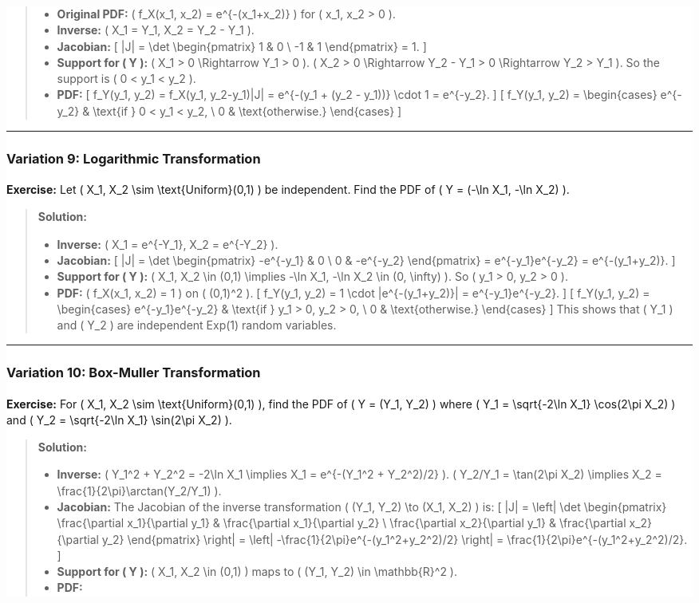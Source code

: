 > - **Original PDF:** \( f_X(x_1, x_2) = e^{-(x_1+x_2)} \) for \( x_1, x_2 > 0 \).
> - **Inverse:** \( X_1 = Y_1, X_2 = Y_2 - Y_1 \).
> - **Jacobian:**
>   \[
>   |J| = \det \begin{pmatrix} 1 & 0 \\ -1 & 1 \end{pmatrix} = 1.
>   \]
> - **Support for \( Y \):** \( X_1 > 0 \Rightarrow Y_1 > 0 \). \( X_2 > 0 \Rightarrow Y_2 - Y_1 > 0 \Rightarrow Y_2 > Y_1 \). So the support is \( 0 < y_1 < y_2 \).
> - **PDF:**
>   \[
>   f_Y(y_1, y_2) = f_X(y_1, y_2-y_1)|J| = e^{-(y_1 + (y_2 - y_1))} \cdot 1 = e^{-y_2}.
>   \]
>   \[
>   f_Y(y_1, y_2) =
>   \begin{cases}
>   e^{-y_2} & \text{if } 0 < y_1 < y_2, \\
>   0 & \text{otherwise.}
>   \end{cases}
>   \]
---
### **Variation 9: Logarithmic Transformation**
**Exercise:**
Let \( X_1, X_2 \sim \text{Uniform}(0,1) \) be independent. Find the PDF of \( Y = (-\ln X_1, -\ln X_2) \).
> **Solution:**
> - **Inverse:** \( X_1 = e^{-Y_1}, X_2 = e^{-Y_2} \).
> - **Jacobian:**
>   \[
>   |J| = \det \begin{pmatrix} -e^{-y_1} & 0 \\ 0 & -e^{-y_2} \end{pmatrix} = e^{-y_1}e^{-y_2} = e^{-(y_1+y_2)}.
>   \]
> - **Support for \( Y \):** \( X_1, X_2 \in (0,1) \implies -\ln X_1, -\ln X_2 \in (0, \infty) \). So \( y_1 > 0, y_2 > 0 \).
> - **PDF:** \( f_X(x_1, x_2) = 1 \) on \( (0,1)^2 \).
>   \[
>   f_Y(y_1, y_2) = 1 \cdot |e^{-(y_1+y_2)}| = e^{-y_1}e^{-y_2}.
>   \]
>   \[
>   f_Y(y_1, y_2) =
>   \begin{cases}
>   e^{-y_1}e^{-y_2} & \text{if } y_1 > 0, y_2 > 0, \\
>   0 & \text{otherwise.}
>   \end{cases}
>   \]
>   This shows that \( Y_1 \) and \( Y_2 \) are independent Exp(1) random variables.
---
### **Variation 10: Box-Muller Transformation**
**Exercise:**
For \( X_1, X_2 \sim \text{Uniform}(0,1) \), find the PDF of \( Y = (Y_1, Y_2) \) where \( Y_1 = \sqrt{-2\ln X_1} \cos(2\pi X_2) \) and \( Y_2 = \sqrt{-2\ln X_1} \sin(2\pi X_2) \).
> **Solution:**
> - **Inverse:**
>   \( Y_1^2 + Y_2^2 = -2\ln X_1 \implies X_1 = e^{-(Y_1^2 + Y_2^2)/2} \).
>   \( Y_2/Y_1 = \tan(2\pi X_2) \implies X_2 = \frac{1}{2\pi}\arctan(Y_2/Y_1) \).
> - **Jacobian:** The Jacobian of the inverse transformation \( (Y_1, Y_2) \to (X_1, X_2) \) is:
>   \[
>   |J| = \left| \det \begin{pmatrix} \frac{\partial x_1}{\partial y_1} & \frac{\partial x_1}{\partial y_2} \\ \frac{\partial x_2}{\partial y_1} & \frac{\partial x_2}{\partial y_2} \end{pmatrix} \right| = \left| -\frac{1}{2\pi}e^{-(y_1^2+y_2^2)/2} \right| = \frac{1}{2\pi}e^{-(y_1^2+y_2^2)/2}.
>   \]
> - **Support for \( Y \):** \( X_1, X_2 \in (0,1) \) maps to \( (Y_1, Y_2) \in \mathbb{R}^2 \).
> - **PDF:**